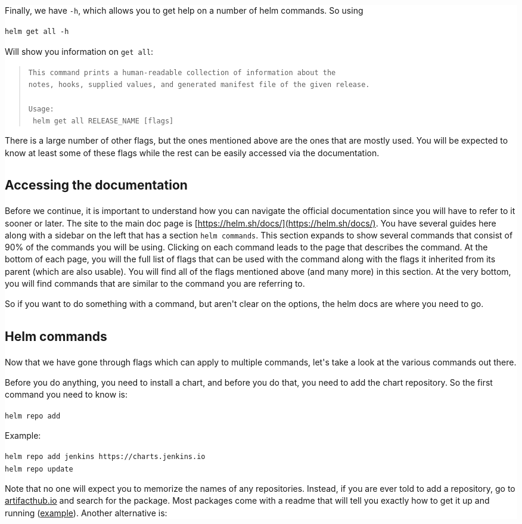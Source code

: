 Finally, we have `-h`, which allows you to get help on a number of helm commands. So using

```
helm get all -h
```

Will show you information on `get all`:

> ```
> This command prints a human-readable collection of information about the
> notes, hooks, supplied values, and generated manifest file of the given release.
>
>Usage:
>  helm get all RELEASE_NAME [flags]
>```

There is a large number of other flags, but the ones mentioned above are the ones that are mostly used. You will be expected to know at least some of these flags while the rest can be easily accessed via the documentation.

## Accessing the documentation

Before we continue, it is important to understand how you can navigate the official documentation since you will have to refer to it sooner or later. The site to the main doc page is [https://helm.sh/docs/](https://helm.sh/docs/). You have several guides here along with a sidebar on the left that has a section `helm commands`. This section expands to show several commands that consist of 90% of the commands you will be using. Clicking on each command leads to the page that describes the command. At the bottom of each page, you will the full list of flags that can be used with the command along with the flags it inherited from its parent (which are also usable). You will find all of the flags mentioned above (and many more) in this section. At the very bottom, you will find commands that are similar to the command you are referring to.

So if you want to do something with a command, but aren't clear on the options, the helm docs are where you need to go.

## Helm commands

Now that we have gone through flags which can apply to multiple commands, let's take a look at the various commands out there.

Before you do anything, you need to install a chart, and before you do that, you need to add the chart repository. So the first command you need to know is:

```
helm repo add
```

Example:

```
helm repo add jenkins https://charts.jenkins.io
helm repo update
```

Note that no one will expect you to memorize the names of any repositories. Instead, if you are ever told to add a repository, go to [artifacthub.io](https://artifacthub.io) and search for the package. Most packages come with a readme that will tell you exactly how to get it up and running ([example](https://artifacthub.io/packages/helm/jenkinsci/jenkins)). Another alternative is:
